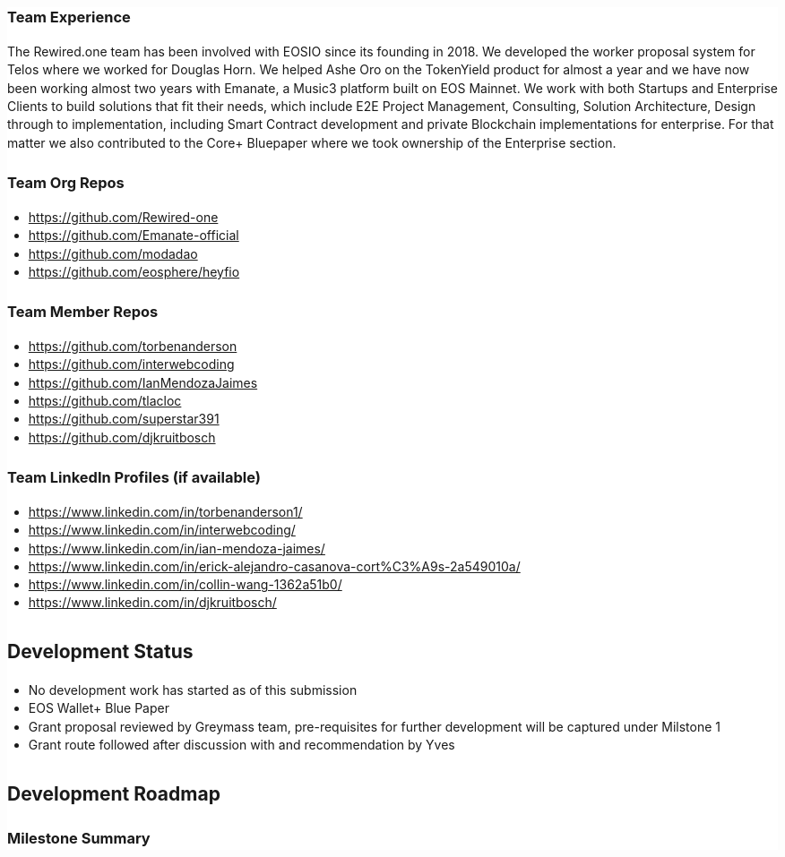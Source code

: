 
### Team Experience

The Rewired.one team has been involved with EOSIO since its founding in 2018. We developed the worker proposal system for Telos where we worked for Douglas Horn. We helped Ashe Oro on the TokenYield product for almost a year and we have now been working almost two years with Emanate, a Music3 platform built on EOS Mainnet. We work with both Startups and Enterprise Clients to build solutions that fit their needs, which include E2E Project Management, Consulting, Solution Architecture, Design through to  implementation, including Smart Contract development and private Blockchain implementations for enterprise. For that matter we also contributed to the Core+ Bluepaper where we took ownership of the Enterprise section.


### Team Org Repos

- https://github.com/Rewired-one
- https://github.com/Emanate-official
- https://github.com/modadao
- https://github.com/eosphere/heyfio


### Team Member Repos

- https://github.com/torbenanderson
- https://github.com/interwebcoding
- https://github.com/IanMendozaJaimes
- https://github.com/tlacloc
- https://github.com/superstar391
- https://github.com/djkruitbosch


### Team LinkedIn Profiles (if available)

- https://www.linkedin.com/in/torbenanderson1/
- https://www.linkedin.com/in/interwebcoding/
- https://www.linkedin.com/in/ian-mendoza-jaimes/
- https://www.linkedin.com/in/erick-alejandro-casanova-cort%C3%A9s-2a549010a/
- https://www.linkedin.com/in/collin-wang-1362a51b0/
- https://www.linkedin.com/in/djkruitbosch/


## Development Status

- No development work has started as of this submission
- EOS Wallet+ Blue Paper
- Grant proposal reviewed by Greymass team, pre-requisites for further development will be captured under Milstone 1
- Grant route followed after discussion with and recommendation by Yves


## Development Roadmap

### Milestone Summary
